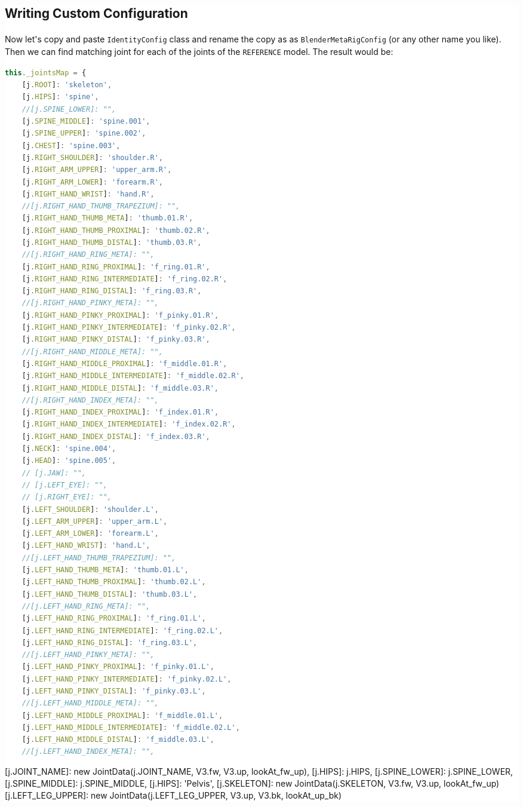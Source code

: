 ## Writing Custom Configuration

Now let's copy and paste `IdentityConfig` class and rename the copy as as `BlenderMetaRigConfig` (or any other name you like). Then we can find matching joint for each of the joints of the `REFERENCE` model. The result would be:

```ts
this._jointsMap = {
    [j.ROOT]: 'skeleton',
    [j.HIPS]: 'spine',
    //[j.SPINE_LOWER]: "",
    [j.SPINE_MIDDLE]: 'spine.001',
    [j.SPINE_UPPER]: 'spine.002',
    [j.CHEST]: 'spine.003',
    [j.RIGHT_SHOULDER]: 'shoulder.R',
    [j.RIGHT_ARM_UPPER]: 'upper_arm.R',
    [j.RIGHT_ARM_LOWER]: 'forearm.R',
    [j.RIGHT_HAND_WRIST]: 'hand.R',
    //[j.RIGHT_HAND_THUMB_TRAPEZIUM]: "",
    [j.RIGHT_HAND_THUMB_META]: 'thumb.01.R',
    [j.RIGHT_HAND_THUMB_PROXIMAL]: 'thumb.02.R',
    [j.RIGHT_HAND_THUMB_DISTAL]: 'thumb.03.R',
    //[j.RIGHT_HAND_RING_META]: "",
    [j.RIGHT_HAND_RING_PROXIMAL]: 'f_ring.01.R',
    [j.RIGHT_HAND_RING_INTERMEDIATE]: 'f_ring.02.R',
    [j.RIGHT_HAND_RING_DISTAL]: 'f_ring.03.R',
    //[j.RIGHT_HAND_PINKY_META]: "",
    [j.RIGHT_HAND_PINKY_PROXIMAL]: 'f_pinky.01.R',
    [j.RIGHT_HAND_PINKY_INTERMEDIATE]: 'f_pinky.02.R',
    [j.RIGHT_HAND_PINKY_DISTAL]: 'f_pinky.03.R',
    //[j.RIGHT_HAND_MIDDLE_META]: "",
    [j.RIGHT_HAND_MIDDLE_PROXIMAL]: 'f_middle.01.R',
    [j.RIGHT_HAND_MIDDLE_INTERMEDIATE]: 'f_middle.02.R',
    [j.RIGHT_HAND_MIDDLE_DISTAL]: 'f_middle.03.R',
    //[j.RIGHT_HAND_INDEX_META]: "",
    [j.RIGHT_HAND_INDEX_PROXIMAL]: 'f_index.01.R',
    [j.RIGHT_HAND_INDEX_INTERMEDIATE]: 'f_index.02.R',
    [j.RIGHT_HAND_INDEX_DISTAL]: 'f_index.03.R',
    [j.NECK]: 'spine.004',
    [j.HEAD]: 'spine.005',
    // [j.JAW]: "",
    // [j.LEFT_EYE]: "",
    // [j.RIGHT_EYE]: "",
    [j.LEFT_SHOULDER]: 'shoulder.L',
    [j.LEFT_ARM_UPPER]: 'upper_arm.L',
    [j.LEFT_ARM_LOWER]: 'forearm.L',
    [j.LEFT_HAND_WRIST]: 'hand.L',
    //[j.LEFT_HAND_THUMB_TRAPEZIUM]: "",
    [j.LEFT_HAND_THUMB_META]: 'thumb.01.L',
    [j.LEFT_HAND_THUMB_PROXIMAL]: 'thumb.02.L',
    [j.LEFT_HAND_THUMB_DISTAL]: 'thumb.03.L',
    //[j.LEFT_HAND_RING_META]: "",
    [j.LEFT_HAND_RING_PROXIMAL]: 'f_ring.01.L',
    [j.LEFT_HAND_RING_INTERMEDIATE]: 'f_ring.02.L',
    [j.LEFT_HAND_RING_DISTAL]: 'f_ring.03.L',
    //[j.LEFT_HAND_PINKY_META]: "",
    [j.LEFT_HAND_PINKY_PROXIMAL]: 'f_pinky.01.L',
    [j.LEFT_HAND_PINKY_INTERMEDIATE]: 'f_pinky.02.L',
    [j.LEFT_HAND_PINKY_DISTAL]: 'f_pinky.03.L',
    //[j.LEFT_HAND_MIDDLE_META]: "",
    [j.LEFT_HAND_MIDDLE_PROXIMAL]: 'f_middle.01.L',
    [j.LEFT_HAND_MIDDLE_INTERMEDIATE]: 'f_middle.02.L',
    [j.LEFT_HAND_MIDDLE_DISTAL]: 'f_middle.03.L',
    //[j.LEFT_HAND_INDEX_META]: "",
```

[j.JOINT_NAME]: new JointData(j.JOINT_NAME, V3.fw, V3.up, lookAt_fw_up),
[j.HIPS]: j.HIPS,
[j.SPINE_LOWER]: j.SPINE_LOWER,
[j.SPINE_MIDDLE]: j.SPINE_MIDDLE,
[j.HIPS]: 'Pelvis',
[j.SKELETON]: new JointData(j.SKELETON, V3.fw, V3.up, lookAt_fw_up)
[j.LEFT_LEG_UPPER]: new JointData(j.LEFT_LEG_UPPER, V3.up, V3.bk, lookAt_up_bk)